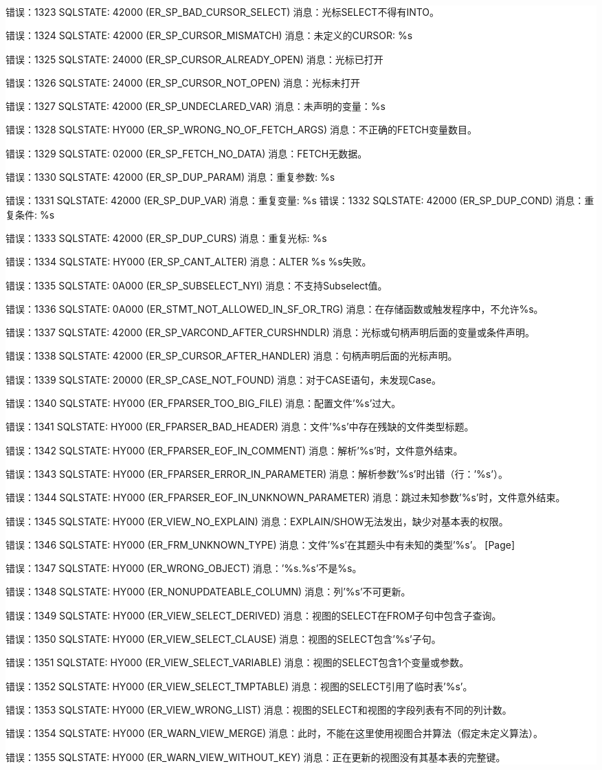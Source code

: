 错误：1323 SQLSTATE: 42000 (ER\_SP\_BAD\_CURSOR\_SELECT) 消息：光标SELECT不得有INTO。

错误：1324 SQLSTATE: 42000 (ER\_SP\_CURSOR\_MISMATCH) 消息：未定义的CURSOR: %s

错误：1325 SQLSTATE: 24000 (ER\_SP\_CURSOR\_ALREADY\_OPEN) 消息：光标已打开

错误：1326 SQLSTATE: 24000 (ER\_SP\_CURSOR\_NOT\_OPEN) 消息：光标未打开

错误：1327 SQLSTATE: 42000 (ER\_SP\_UNDECLARED\_VAR) 消息：未声明的变量：%s

错误：1328 SQLSTATE: HY000 (ER\_SP\_WRONG\_NO\_OF\_FETCH\_ARGS) 消息：不正确的FETCH变量数目。

错误：1329 SQLSTATE: 02000 (ER\_SP\_FETCH\_NO\_DATA) 消息：FETCH无数据。

错误：1330 SQLSTATE: 42000 (ER\_SP\_DUP\_PARAM) 消息：重复参数: %s

错误：1331 SQLSTATE: 42000 (ER\_SP\_DUP\_VAR) 消息：重复变量: %s 错误：1332 SQLSTATE: 42000 (ER\_SP\_DUP\_COND) 消息：重复条件: %s

错误：1333 SQLSTATE: 42000 (ER\_SP\_DUP\_CURS) 消息：重复光标: %s

错误：1334 SQLSTATE: HY000 (ER\_SP\_CANT\_ALTER) 消息：ALTER %s %s失败。

错误：1335 SQLSTATE: 0A000 (ER\_SP\_SUBSELECT\_NYI) 消息：不支持Subselect值。

错误：1336 SQLSTATE: 0A000 (ER\_STMT\_NOT\_ALLOWED\_IN\_SF\_OR\_TRG) 消息：在存储函数或触发程序中，不允许%s。

错误：1337 SQLSTATE: 42000 (ER\_SP\_VARCOND\_AFTER\_CURSHNDLR) 消息：光标或句柄声明后面的变量或条件声明。

错误：1338 SQLSTATE: 42000 (ER\_SP\_CURSOR\_AFTER\_HANDLER) 消息：句柄声明后面的光标声明。

错误：1339 SQLSTATE: 20000 (ER\_SP\_CASE\_NOT\_FOUND) 消息：对于CASE语句，未发现Case。

错误：1340 SQLSTATE: HY000 (ER\_FPARSER\_TOO\_BIG\_FILE) 消息：配置文件’%s’过大。

错误：1341 SQLSTATE: HY000 (ER\_FPARSER\_BAD\_HEADER) 消息：文件’%s’中存在残缺的文件类型标题。

错误：1342 SQLSTATE: HY000 (ER\_FPARSER\_EOF\_IN\_COMMENT) 消息：解析’%s’时，文件意外结束。

错误：1343 SQLSTATE: HY000 (ER\_FPARSER\_ERROR\_IN\_PARAMETER) 消息：解析参数’%s’时出错（行：’%s’）。

错误：1344 SQLSTATE: HY000 (ER\_FPARSER\_EOF\_IN\_UNKNOWN\_PARAMETER) 消息：跳过未知参数’%s’时，文件意外结束。

错误：1345 SQLSTATE: HY000 (ER\_VIEW\_NO\_EXPLAIN) 消息：EXPLAIN/SHOW无法发出，缺少对基本表的权限。

错误：1346 SQLSTATE: HY000 (ER\_FRM\_UNKNOWN\_TYPE) 消息：文件’%s’在其题头中有未知的类型’%s’。 \[Page\]  

错误：1347 SQLSTATE: HY000 (ER\_WRONG\_OBJECT) 消息：’%s.%s’不是%s。

错误：1348 SQLSTATE: HY000 (ER\_NONUPDATEABLE\_COLUMN) 消息：列’%s’不可更新。  

错误：1349 SQLSTATE: HY000 (ER\_VIEW\_SELECT\_DERIVED) 消息：视图的SELECT在FROM子句中包含子查询。

错误：1350 SQLSTATE: HY000 (ER\_VIEW\_SELECT\_CLAUSE) 消息：视图的SELECT包含’%s’子句。

错误：1351 SQLSTATE: HY000 (ER\_VIEW\_SELECT\_VARIABLE) 消息：视图的SELECT包含1个变量或参数。

错误：1352 SQLSTATE: HY000 (ER\_VIEW\_SELECT\_TMPTABLE) 消息：视图的SELECT引用了临时表’%s’。

错误：1353 SQLSTATE: HY000 (ER\_VIEW\_WRONG\_LIST) 消息：视图的SELECT和视图的字段列表有不同的列计数。

错误：1354 SQLSTATE: HY000 (ER\_WARN\_VIEW\_MERGE) 消息：此时，不能在这里使用视图合并算法（假定未定义算法）。

错误：1355 SQLSTATE: HY000 (ER\_WARN\_VIEW\_WITHOUT\_KEY) 消息：正在更新的视图没有其基本表的完整键。
